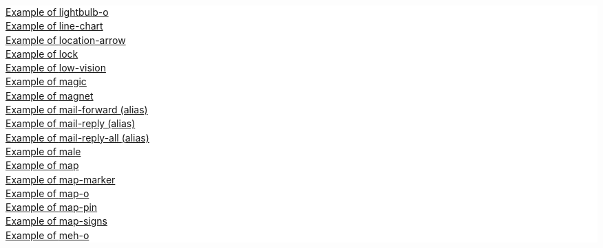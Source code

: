 <div class="fa-hover col-md-3 col-sm-4"><a href="https://fontawesome.com/v4/icon/lightbulb-o"><i class="fa fa-lightbulb-o" aria-hidden="true"></i> <span class="sr-only">Example of </span>lightbulb-o</a></div>

<div class="fa-hover col-md-3 col-sm-4"><a href="https://fontawesome.com/v4/icon/line-chart"><i class="fa fa-line-chart" aria-hidden="true"></i> <span class="sr-only">Example of </span>line-chart</a></div>

<div class="fa-hover col-md-3 col-sm-4"><a href="https://fontawesome.com/v4/icon/location-arrow"><i class="fa fa-location-arrow" aria-hidden="true"></i> <span class="sr-only">Example of </span>location-arrow</a></div>

<div class="fa-hover col-md-3 col-sm-4"><a href="https://fontawesome.com/v4/icon/lock"><i class="fa fa-lock" aria-hidden="true"></i> <span class="sr-only">Example of </span>lock</a></div>

<div class="fa-hover col-md-3 col-sm-4"><a href="https://fontawesome.com/v4/icon/low-vision"><i class="fa fa-low-vision" aria-hidden="true"></i> <span class="sr-only">Example of </span>low-vision</a></div>

<div class="fa-hover col-md-3 col-sm-4"><a href="https://fontawesome.com/v4/icon/magic"><i class="fa fa-magic" aria-hidden="true"></i> <span class="sr-only">Example of </span>magic</a></div>

<div class="fa-hover col-md-3 col-sm-4"><a href="https://fontawesome.com/v4/icon/magnet"><i class="fa fa-magnet" aria-hidden="true"></i> <span class="sr-only">Example of </span>magnet</a></div>

<div class="fa-hover col-md-3 col-sm-4"><a href="https://fontawesome.com/v4/icon/share"><i class="fa fa-mail-forward" aria-hidden="true"></i> <span class="sr-only">Example of </span>mail-forward <span class="text-muted">(alias)</span></a></div>

<div class="fa-hover col-md-3 col-sm-4"><a href="https://fontawesome.com/v4/icon/reply"><i class="fa fa-mail-reply" aria-hidden="true"></i> <span class="sr-only">Example of </span>mail-reply <span class="text-muted">(alias)</span></a></div>

<div class="fa-hover col-md-3 col-sm-4"><a href="https://fontawesome.com/v4/icon/reply-all"><i class="fa fa-mail-reply-all" aria-hidden="true"></i> <span class="sr-only">Example of </span>mail-reply-all <span class="text-muted">(alias)</span></a></div>

<div class="fa-hover col-md-3 col-sm-4"><a href="https://fontawesome.com/v4/icon/male"><i class="fa fa-male" aria-hidden="true"></i> <span class="sr-only">Example of </span>male</a></div>

<div class="fa-hover col-md-3 col-sm-4"><a href="https://fontawesome.com/v4/icon/map"><i class="fa fa-map" aria-hidden="true"></i> <span class="sr-only">Example of </span>map</a></div>

<div class="fa-hover col-md-3 col-sm-4"><a href="https://fontawesome.com/v4/icon/map-marker"><i class="fa fa-map-marker" aria-hidden="true"></i> <span class="sr-only">Example of </span>map-marker</a></div>

<div class="fa-hover col-md-3 col-sm-4"><a href="https://fontawesome.com/v4/icon/map-o"><i class="fa fa-map-o" aria-hidden="true"></i> <span class="sr-only">Example of </span>map-o</a></div>

<div class="fa-hover col-md-3 col-sm-4"><a href="https://fontawesome.com/v4/icon/map-pin"><i class="fa fa-map-pin" aria-hidden="true"></i> <span class="sr-only">Example of </span>map-pin</a></div>

<div class="fa-hover col-md-3 col-sm-4"><a href="https://fontawesome.com/v4/icon/map-signs"><i class="fa fa-map-signs" aria-hidden="true"></i> <span class="sr-only">Example of </span>map-signs</a></div>

<div class="fa-hover col-md-3 col-sm-4"><a href="https://fontawesome.com/v4/icon/meh-o"><i class="fa fa-meh-o" aria-hidden="true"></i> <span class="sr-only">Example of </span>meh-o</a></div>
